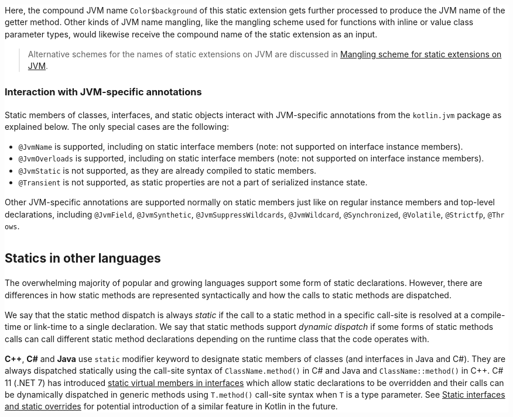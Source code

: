 Here, the compound JVM name `Color$background` of this static extension gets further processed to produce the JVM name
of the getter method. Other kinds of JVM name mangling, like the mangling scheme used for functions with inline or
value class parameter types, would likewise receive the compound name of the static extension as an input.

> Alternative schemes for the names of static extensions on JVM are discussed in
> [Mangling scheme for static extensions on JVM](#mangling-scheme-for-static-extensions-on-jvm).

### Interaction with JVM-specific annotations

Static members of classes, interfaces, and static objects interact with JVM-specific annotations
from the `kotlin.jvm` package as explained below. The only special cases are the following:

* `@JvmName` is supported, including on static interface members (note: not supported on interface instance members).
* `@JvmOverloads` is supported, including on static interface members (note: not supported on interface instance members).
* `@JvmStatic` is not supported, as they are already compiled to static members.
* `@Transient` is not supported, as static properties are not a part of serialized instance state.

Other JVM-specific annotations are supported normally on static members just like on regular instance members and
top-level declarations, including `@JvmField`, `@JvmSynthetic`, `@JvmSuppressWildcards`, `@JvmWildcard`,
`@Synchronized`, `@Volatile`, `@Strictfp`, `@Throws`.

## Statics in other languages

The overwhelming majority of popular and growing languages support some form of static declarations. However, there
are differences in how static methods are represented syntactically and how the calls to static methods are dispatched.

We say that the static method dispatch is always _static_ if the call to a static method in a specific call-site is
resolved at a compile-time or link-time to a single declaration. We say that static methods support _dynamic dispatch_
if some forms of static methods calls can call different static method declarations depending on the runtime class
that the code operates with.

**C++**, **C#** and **Java** use `static` modifier keyword to designate static members of classes (and interfaces in Java and C#).
They are always dispatched statically using the call-site syntax of `ClassName.method()` in C# and Java
and `ClassName::method()` in C++.
C# 11 (.NET 7) has introduced
[static virtual members in interfaces](https://learn.microsoft.com/en-us/dotnet/csharp/whats-new/tutorials/static-virtual-interface-members)
which allow static declarations to be overridden and their calls can be dynamically dispatched in generic methods
using `T.method()` call-site syntax when `T` is a type parameter.
See [Static interfaces and static overrides](#static-interfaces-and-static-overrides)
for potential introduction of a similar feature in Kotlin in the future.
